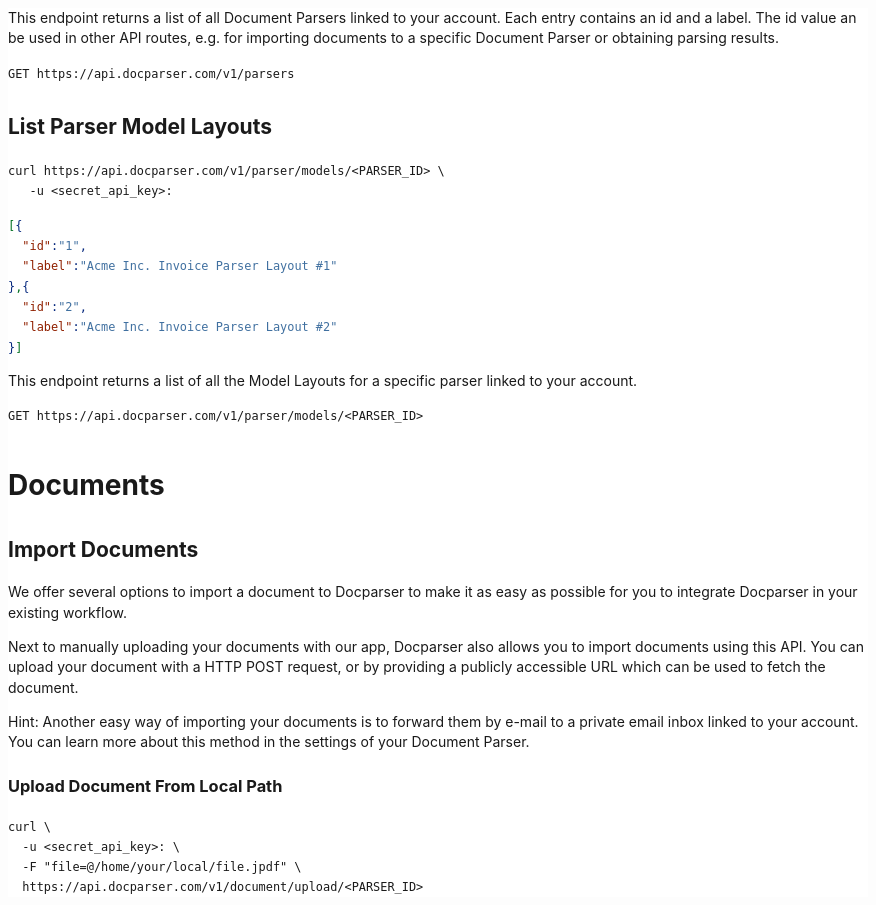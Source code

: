 This endpoint returns a list of all Document Parsers linked to your account. Each entry contains an id and a label. The id value an be used in other API routes, e.g. for importing documents to a specific Document Parser or obtaining parsing results.

`GET https://api.docparser.com/v1/parsers`



## List Parser Model Layouts
```shell
curl https://api.docparser.com/v1/parser/models/<PARSER_ID> \
   -u <secret_api_key>:
```

```ruby
```

```python
```

```json
[{
  "id":"1",
  "label":"Acme Inc. Invoice Parser Layout #1"
},{
  "id":"2",
  "label":"Acme Inc. Invoice Parser Layout #2"
}]
```
This endpoint returns a list of all the Model Layouts for a specific parser linked to your account.

`GET https://api.docparser.com/v1/parser/models/<PARSER_ID>`



# Documents

## Import Documents

We offer several options to import a document to Docparser to make it as easy as possible for you to integrate Docparser in your existing workflow.

Next to manually uploading your documents with our app, Docparser also allows you to import documents using this API. You can upload your document with a HTTP POST request, or by providing a publicly accessible URL which can be used to fetch the document.

Hint: Another easy way of importing your documents is to forward them by e-mail to a private email inbox linked to your account. You can learn more about this method in the settings of your Document Parser.

### Upload Document From Local Path

```shell
curl \
  -u <secret_api_key>: \
  -F "file=@/home/your/local/file.jpdf" \
  https://api.docparser.com/v1/document/upload/<PARSER_ID>
```
